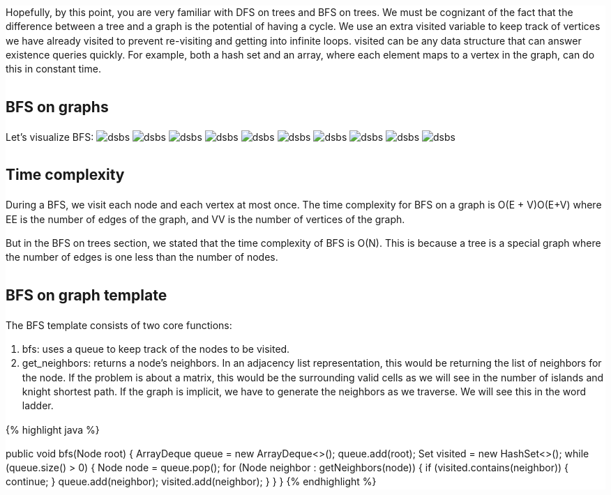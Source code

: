 Hopefully, by this point, you are very familiar with DFS on trees and BFS on trees. We must be cognizant of the fact that the difference between a tree and a graph is the potential of having a cycle. We use an extra visited variable to keep track of vertices we have already visited to prevent re-visiting and getting into infinite loops. visited can be any data structure that can answer existence queries quickly. For example, both a hash set and an array, where each element maps to a vertex in the graph, can do this in constant time.

## BFS on graphs

Let’s visualize BFS:
![dsbs](https://raw.githubusercontent.com/JavaLvivDev/prog-resources/master/resources/dsbs/dsbs7.png)
![dsbs](https://raw.githubusercontent.com/JavaLvivDev/prog-resources/master/resources/dsbs/dsbs8.png)
![dsbs](https://raw.githubusercontent.com/JavaLvivDev/prog-resources/master/resources/dsbs/dsbs9.png)
![dsbs](https://raw.githubusercontent.com/JavaLvivDev/prog-resources/master/resources/dsbs/dsbs10.png)
![dsbs](https://raw.githubusercontent.com/JavaLvivDev/prog-resources/master/resources/dsbs/dsbs11.png)
![dsbs](https://raw.githubusercontent.com/JavaLvivDev/prog-resources/master/resources/dsbs/dsbs12.png)
![dsbs](https://raw.githubusercontent.com/JavaLvivDev/prog-resources/master/resources/dsbs/dsbs13.png)
![dsbs](https://raw.githubusercontent.com/JavaLvivDev/prog-resources/master/resources/dsbs/dsbs14.png)
![dsbs](https://raw.githubusercontent.com/JavaLvivDev/prog-resources/master/resources/dsbs/dsbs15.png)
![dsbs](https://raw.githubusercontent.com/JavaLvivDev/prog-resources/master/resources/dsbs/dsbs16.png)

## Time complexity
During a BFS, we visit each node and each vertex at most once. The time complexity for BFS on a graph is O(E + V)O(E+V) where EE is the number of edges of the graph, and VV is the number of vertices of the graph.

But in the BFS on trees section, we stated that the time complexity of BFS is O(N). This is because a tree is a special graph where the number of edges is one less than the number of nodes.

## BFS on graph template
The BFS template consists of two core functions:
1. bfs: uses a queue to keep track of the nodes to be visited.
2. get_neighbors: returns a node’s neighbors. In an adjacency list representation, this would be returning the list of neighbors for the node. If the problem is about a matrix, this would be the surrounding valid cells as we will see in the number of islands and knight shortest path. If the graph is implicit, we have to generate the neighbors as we traverse. We will see this in the word ladder.

{% highlight java %}

public void bfs(Node root) {
    ArrayDeque<Node> queue = new ArrayDeque<>();
    queue.add(root);
    Set<Node> visited = new HashSet<>();
    while (queue.size() > 0) {
        Node node = queue.pop();
        for (Node neighbor : getNeighbors(node)) {
            if (visited.contains(neighbor)) {
                continue;
            }
            queue.add(neighbor);
            visited.add(neighbor);
        }
    }
}
{% endhighlight %}
